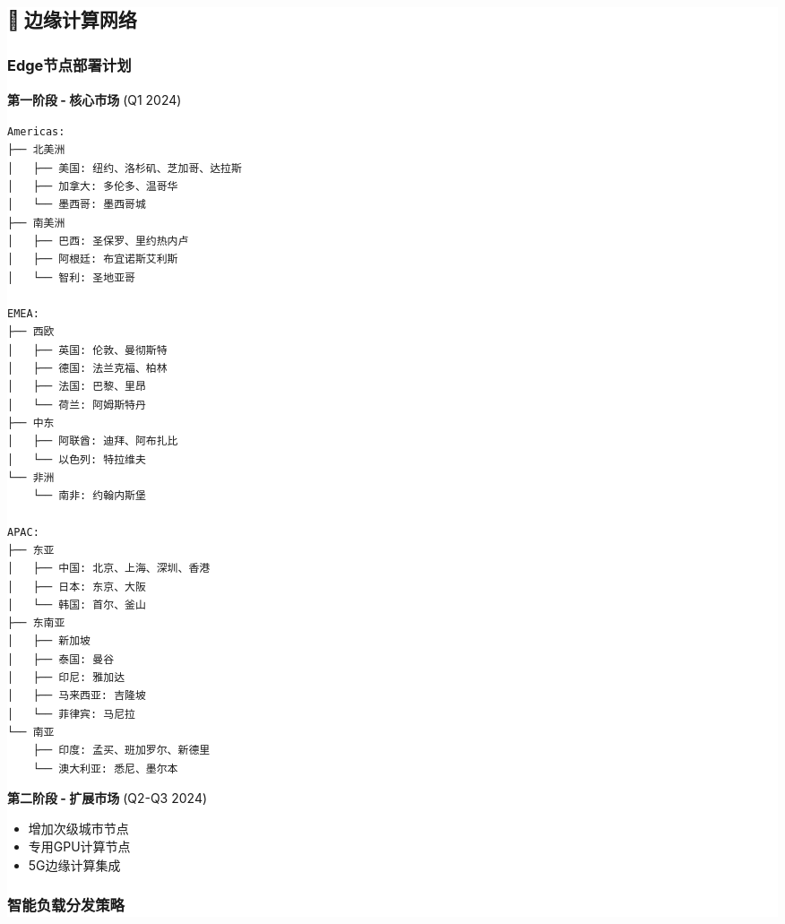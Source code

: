 ## 🚀 边缘计算网络

### Edge节点部署计划

**第一阶段 - 核心市场** (Q1 2024)
```
Americas:
├── 北美洲
│   ├── 美国: 纽约、洛杉矶、芝加哥、达拉斯
│   ├── 加拿大: 多伦多、温哥华
│   └── 墨西哥: 墨西哥城
├── 南美洲
│   ├── 巴西: 圣保罗、里约热内卢
│   ├── 阿根廷: 布宜诺斯艾利斯
│   └── 智利: 圣地亚哥

EMEA:
├── 西欧
│   ├── 英国: 伦敦、曼彻斯特
│   ├── 德国: 法兰克福、柏林
│   ├── 法国: 巴黎、里昂
│   └── 荷兰: 阿姆斯特丹
├── 中东
│   ├── 阿联酋: 迪拜、阿布扎比
│   └── 以色列: 特拉维夫
└── 非洲
    └── 南非: 约翰内斯堡

APAC:
├── 东亚
│   ├── 中国: 北京、上海、深圳、香港
│   ├── 日本: 东京、大阪
│   └── 韩国: 首尔、釜山
├── 东南亚
│   ├── 新加坡
│   ├── 泰国: 曼谷
│   ├── 印尼: 雅加达
│   ├── 马来西亚: 吉隆坡
│   └── 菲律宾: 马尼拉
└── 南亚
    ├── 印度: 孟买、班加罗尔、新德里
    └── 澳大利亚: 悉尼、墨尔本
```

**第二阶段 - 扩展市场** (Q2-Q3 2024)
- 增加次级城市节点
- 专用GPU计算节点
- 5G边缘计算集成

### 智能负载分发策略
